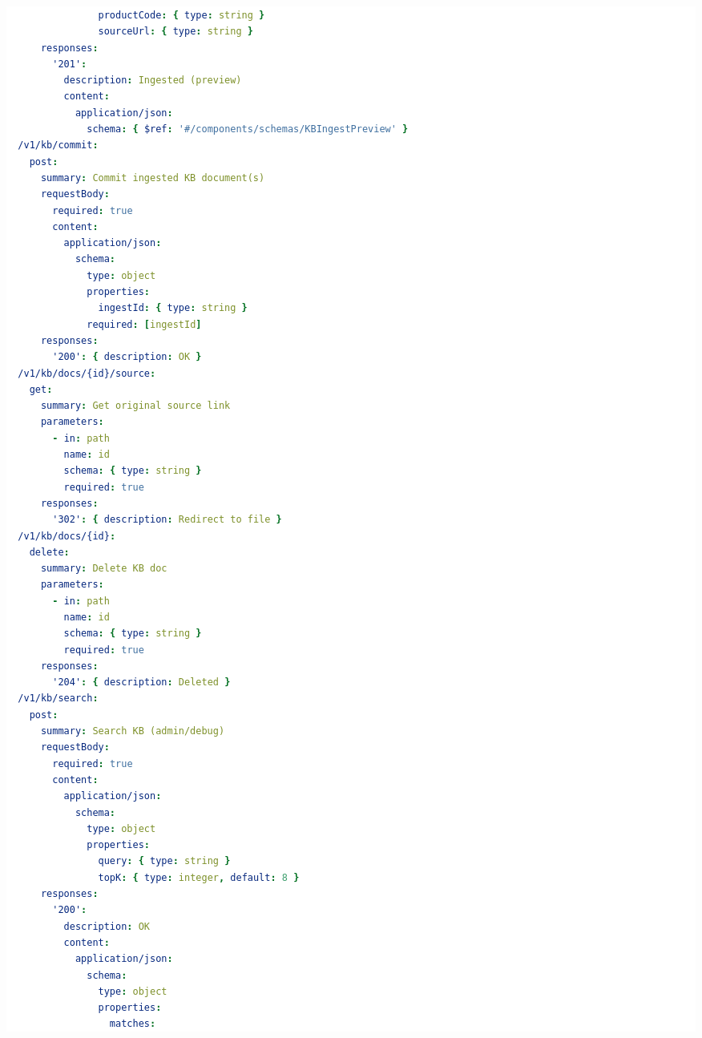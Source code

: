 ```yaml
                productCode: { type: string }
                sourceUrl: { type: string }
      responses:
        '201':
          description: Ingested (preview)
          content:
            application/json:
              schema: { $ref: '#/components/schemas/KBIngestPreview' }
  /v1/kb/commit:
    post:
      summary: Commit ingested KB document(s)
      requestBody:
        required: true
        content:
          application/json:
            schema:
              type: object
              properties:
                ingestId: { type: string }
              required: [ingestId]
      responses:
        '200': { description: OK }
  /v1/kb/docs/{id}/source:
    get:
      summary: Get original source link
      parameters:
        - in: path
          name: id
          schema: { type: string }
          required: true
      responses:
        '302': { description: Redirect to file }
  /v1/kb/docs/{id}:
    delete:
      summary: Delete KB doc
      parameters:
        - in: path
          name: id
          schema: { type: string }
          required: true
      responses:
        '204': { description: Deleted }
  /v1/kb/search:
    post:
      summary: Search KB (admin/debug)
      requestBody:
        required: true
        content:
          application/json:
            schema:
              type: object
              properties:
                query: { type: string }
                topK: { type: integer, default: 8 }
      responses:
        '200':
          description: OK
          content:
            application/json:
              schema:
                type: object
                properties:
                  matches:
```